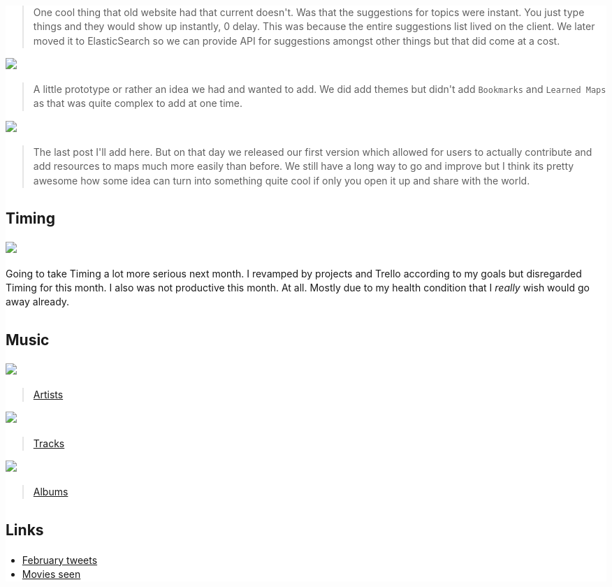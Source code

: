 > One cool thing that old website had that current doesn't. Was that the suggestions for topics were instant. You just type things and they would show up instantly, 0 delay. This was because the entire suggestions list lived on the client. We later moved it to ElasticSearch so we can provide API for suggestions amongst other things but that did come at a cost.

![](https://i.imgur.com/KLcXxo0.png)

> A little prototype or rather an idea we had and wanted to add. We did add themes but didn't add `Bookmarks` and `Learned Maps` as that was quite complex to add at one time.

![](https://i.imgur.com/QYKymkS.png)

> The last post I'll add here. But on that day we released our first version which allowed for users to actually contribute and add resources to maps much more easily than before. We still have a long way to go and improve but I think its pretty awesome how some idea can turn into something quite cool if only you open it up and share with the world.

## Timing
![](https://i.imgur.com/tnDk6kl.png)

Going to take Timing a lot more serious next month. I revamped by projects and Trello according to my goals but disregarded Timing for this month. I also was not productive this month. At all. Mostly due to my health condition that I _really_ wish would go away already.

## Music
![](https://i.imgur.com/ONfuZsA.png)
> [Artists](https://www.last.fm/user/playfullyExist/library/artists?from=2018-02-01&to=2018-02-28)

![](https://i.imgur.com/HpsGfIL.png)
> [Tracks](https://www.last.fm/user/playfullyExist/library/tracks?from=2018-02-01&to=2018-02-28)

![](https://i.imgur.com/WFkjfse.png)
> [Albums](https://www.last.fm/user/playfullyExist/library/albums?from=2018-02-01&to=2018-02-28)

## Links
- [February tweets](https://twitter.com/search?l=&q=from%3Anikitavoloboev%20since%3A2018-02-01%20until%3A2018-02-28&src=typd)
- [Movies seen](https://letterboxd.com/nikitavoloboev/films/diary/for/2018/02/)